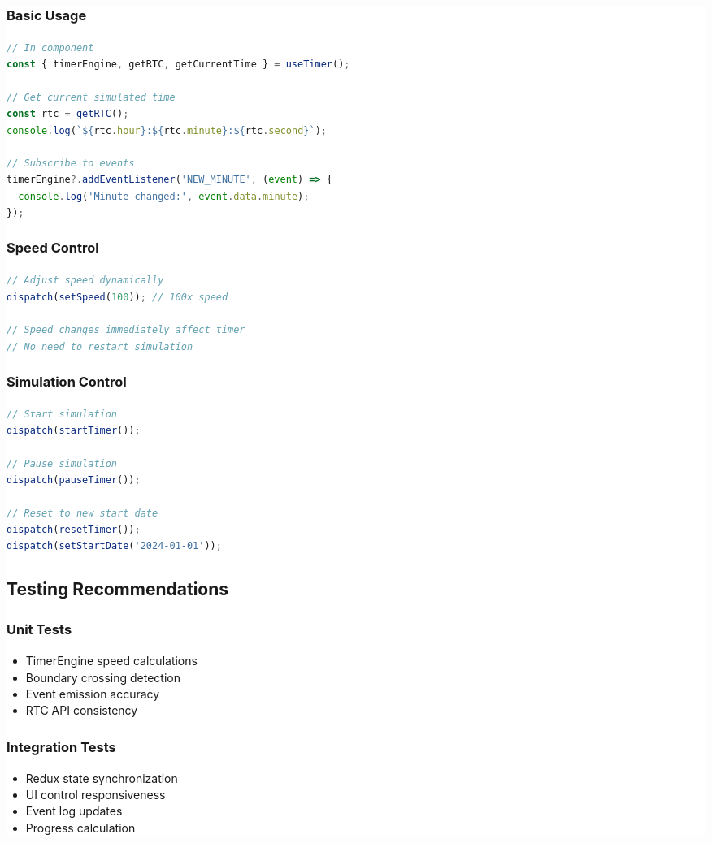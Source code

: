 ### Basic Usage
```typescript
// In component
const { timerEngine, getRTC, getCurrentTime } = useTimer();

// Get current simulated time
const rtc = getRTC();
console.log(`${rtc.hour}:${rtc.minute}:${rtc.second}`);

// Subscribe to events
timerEngine?.addEventListener('NEW_MINUTE', (event) => {
  console.log('Minute changed:', event.data.minute);
});
```

### Speed Control
```typescript
// Adjust speed dynamically
dispatch(setSpeed(100)); // 100x speed

// Speed changes immediately affect timer
// No need to restart simulation
```

### Simulation Control
```typescript
// Start simulation
dispatch(startTimer());

// Pause simulation
dispatch(pauseTimer());

// Reset to new start date
dispatch(resetTimer());
dispatch(setStartDate('2024-01-01'));
```

## Testing Recommendations

### Unit Tests
- TimerEngine speed calculations
- Boundary crossing detection
- Event emission accuracy
- RTC API consistency

### Integration Tests
- Redux state synchronization
- UI control responsiveness
- Event log updates
- Progress calculation
